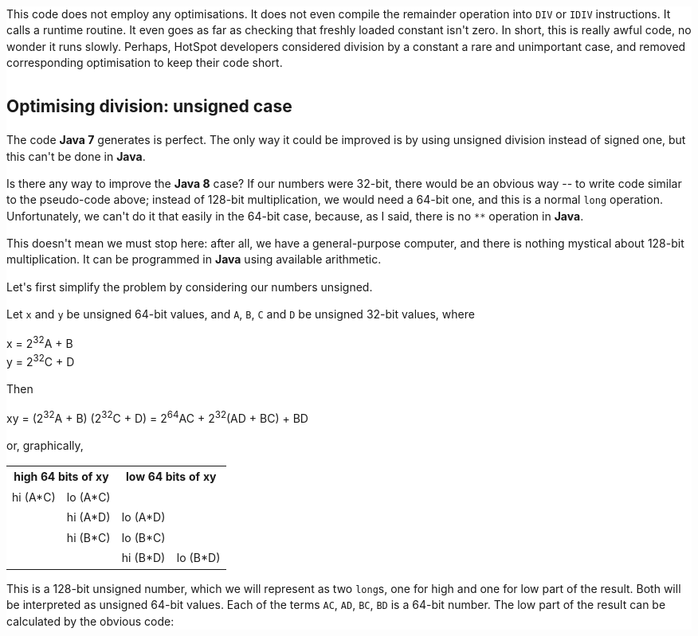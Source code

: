 This code does not employ any optimisations. It does not even compile the remainder operation into `DIV` or `IDIV`
instructions. It calls a runtime routine. It even goes as far as checking that freshly loaded constant isn't zero.
In short, this is really awful code, no wonder it runs slowly. Perhaps, HotSpot developers considered division by
a constant a rare and unimportant case, and removed corresponding optimisation to keep their code short.


Optimising division: unsigned case
----------------------------------

The code **Java 7** generates is perfect. The only way it could be improved is by using unsigned division instead of
signed one, but this can't be done in **Java**.

Is there any way to improve the **Java 8** case? If our numbers were 32-bit, there would be an obvious way -- to write
code similar to the pseudo-code above; instead of 128-bit multiplication, we would need a 64-bit one, and this is a
normal `long` operation. Unfortunately, we can't do it that easily in the 64-bit case, because, as I said, there is
no `**` operation in **Java**.

This doesn't mean we must stop here: after all, we have a general-purpose computer, and there is nothing mystical
about 128-bit multiplication. It can be programmed in **Java** using available arithmetic.

Let's first simplify the problem by considering our numbers unsigned.

Let `x` and `y` be unsigned 64-bit values, and `A`, `B`, `C` and `D` be unsigned 32-bit values,
where

 <div class="formula">
  x = 2<sup>32</sup>A + B<br>
  y = 2<sup>32</sup>C + D
 </div>

Then

 <div class="formula">
  xy = (2<sup>32</sup>A + B) (2<sup>32</sup>C + D) = 2<sup>64</sup>AC + 2<sup>32</sup>(AD + BC) + BD
 </div>

or, graphically,

<table>
 <tr><th colspan="2"> high 64 bits of xy </th> <th colspan="2"> low 64 bits of xy </th> </tr>
 <tr><td> hi (A*C)         </td><td> lo (A*C)</td> </tr>
 <tr><td class="noborder"> </td><td> hi (A*D)</td>         <td> lo (A*D) </td> </tr>
 <tr><td class="noborder"> </td><td> hi (B*C)</td>         <td> lo (B*C) </td> </tr>
 <tr><td class="noborder"> </td><td class="noborder"> </td><td> hi (B*D) </td> <td> lo (B*D)</td> </tr>
</table>

This is a 128-bit unsigned number, which we will represent as two `long`s, one for high and one for low part of the result.
Both will be interpreted as unsigned 64-bit values. Each of the terms `AC`, `AD`, `BC`, `BD` is a 64-bit number.
The low part of the result can be calculated by the obvious code:
